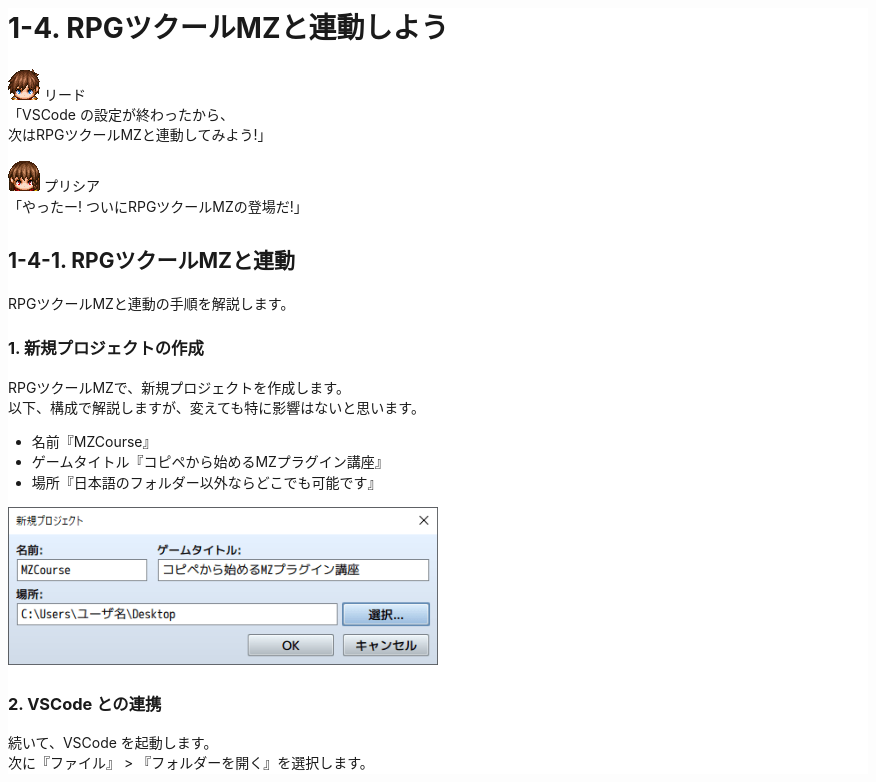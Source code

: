 # 1-4. RPGツクールMZと連動しよう
![Reed](../characters/Reed.png)
リード  
「VSCode の設定が終わったから、  
次はRPGツクールMZと連動してみよう!」

![Pricia](../characters/Pricia.png)
プリシア  
「やったー! ついにRPGツクールMZの登場だ!」

## 1-4-1. RPGツクールMZと連動
RPGツクールMZと連動の手順を解説します。  


### 1. 新規プロジェクトの作成
RPGツクールMZで、新規プロジェクトを作成します。  
以下、構成で解説しますが、変えても特に影響はないと思います。

* 名前『MZCourse』
* ゲームタイトル『コピペから始めるMZプラグイン講座』
* 場所『日本語のフォルダー以外ならどこでも可能です』

<img src="1-4-1/1.png" width="50%">

### 2. VSCode との連携
続いて、VSCode を起動します。  
次に『ファイル』 > 『フォルダーを開く』を選択します。
